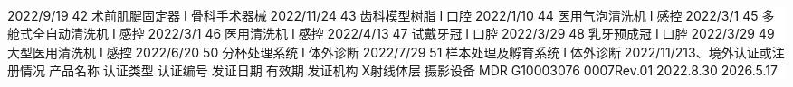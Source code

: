 2022/9/19
42
术前肌腱固定器
Ⅰ
骨科手术器械
2022/11/24
43
齿科模型树脂
Ⅰ
口腔
2022/1/10
44
医用气泡清洗机
Ⅰ
感控
2022/3/1
45
多舱式全自动清洗机
Ⅰ
感控
2022/3/1
46
医用清洗机
Ⅰ
感控
2022/4/13
47
试戴牙冠
Ⅰ
口腔
2022/3/29
48
乳牙预成冠
Ⅰ
口腔
2022/3/29
49
大型医用清洗机
Ⅰ
感控
2022/6/20
50
分杯处理系统
Ⅰ
体外诊断
2022/7/29
51
样本处理及孵育系统
Ⅰ
体外诊断
2022/11/213、境外认证或注册情况
产品名称
认证类型
认证编号
发证日期
有效期
发证机构
X射线体层
摄影设备
MDR
G10003076
0007Rev.01
2022.8.30
2026.5.17